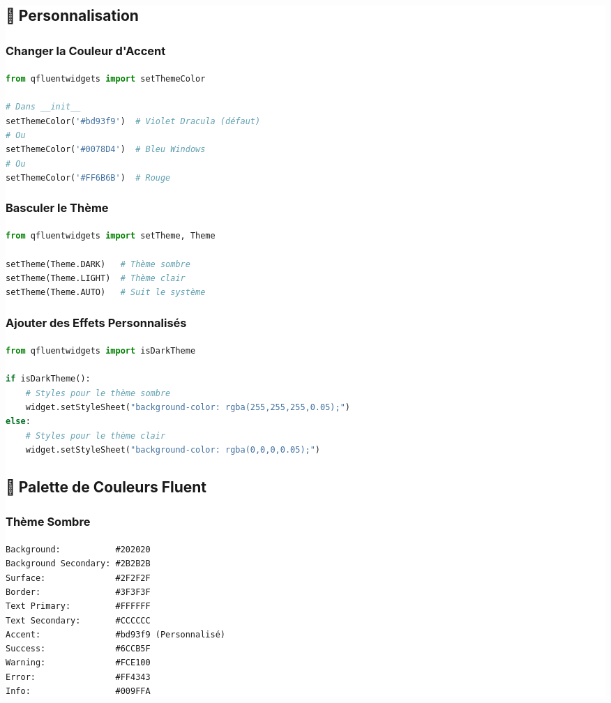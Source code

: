 ## 🔧 Personnalisation

### Changer la Couleur d'Accent

```python
from qfluentwidgets import setThemeColor

# Dans __init__
setThemeColor('#bd93f9')  # Violet Dracula (défaut)
# Ou
setThemeColor('#0078D4')  # Bleu Windows
# Ou
setThemeColor('#FF6B6B')  # Rouge
```

### Basculer le Thème

```python
from qfluentwidgets import setTheme, Theme

setTheme(Theme.DARK)   # Thème sombre
setTheme(Theme.LIGHT)  # Thème clair
setTheme(Theme.AUTO)   # Suit le système
```

### Ajouter des Effets Personnalisés

```python
from qfluentwidgets import isDarkTheme

if isDarkTheme():
    # Styles pour le thème sombre
    widget.setStyleSheet("background-color: rgba(255,255,255,0.05);")
else:
    # Styles pour le thème clair
    widget.setStyleSheet("background-color: rgba(0,0,0,0.05);")
```

## 🎨 Palette de Couleurs Fluent

### Thème Sombre
```
Background:           #202020
Background Secondary: #2B2B2B
Surface:              #2F2F2F
Border:               #3F3F3F
Text Primary:         #FFFFFF
Text Secondary:       #CCCCCC
Accent:               #bd93f9 (Personnalisé)
Success:              #6CCB5F
Warning:              #FCE100
Error:                #FF4343
Info:                 #009FFA
```
